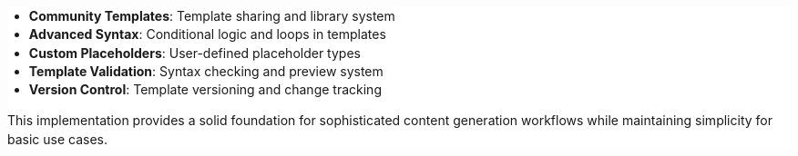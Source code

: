 - **Community Templates**: Template sharing and library system
- **Advanced Syntax**: Conditional logic and loops in templates  
- **Custom Placeholders**: User-defined placeholder types
- **Template Validation**: Syntax checking and preview system
- **Version Control**: Template versioning and change tracking

This implementation provides a solid foundation for sophisticated content generation workflows while maintaining simplicity for basic use cases.
